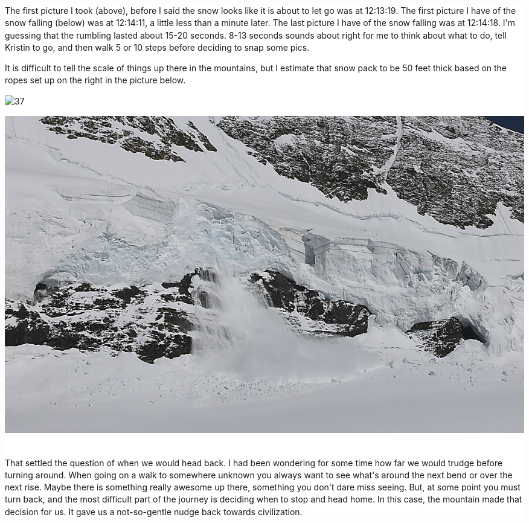 The first picture I took (above), before I said the snow looks like it is about to let go was at 12:13:19. The first picture I have of the snow falling (below) was at 12:14:11, a little less than a minute later. The last picture I have of the snow falling was at 12:14:18. I'm guessing that the rumbling lasted about 15-20 seconds. 8-13 seconds sounds about right for me to think about what to do, tell Kristin to go, and then walk 5 or 10 steps before deciding to snap some pics.

It is difficult to tell the scale of things up there in the mountains, but I estimate that snow pack to be 50 feet thick based on the ropes set up on the right in the picture below.

<a href='javascript:void(0);' name='pic-37'></a>
![37](/images/2025-08-22-switzerland-day-6/switzerland-day-6-37.jpg)
_&nbsp; <a href='{% link photo_info/pi-2025-08-22-switzerland-day-6-37.md %}'><i class='fa fa-info-circle' style='font-size: 0.73em;'></i></a>_

<a href='javascript:void(0);' name='pic-38'></a>
![38](/images/2025-08-22-switzerland-day-6/switzerland-day-6-38.jpg)
_&nbsp; <a href='{% link photo_info/pi-2025-08-22-switzerland-day-6-38.md %}'><i class='fa fa-info-circle' style='font-size: 0.73em;'></i></a>_

That settled the question of when we would head back. I had been wondering for some time how far we would trudge before turning around. When going on a walk to somewhere unknown you always want to see what's around the next bend or over the next rise. Maybe there is something really awesome up there, something you don't dare miss seeing. But, at some point you must turn back, and the most difficult part of the journey is deciding when to stop and head home. In this case, the mountain made that decision for us. It gave us a not-so-gentle nudge back towards civilization.
